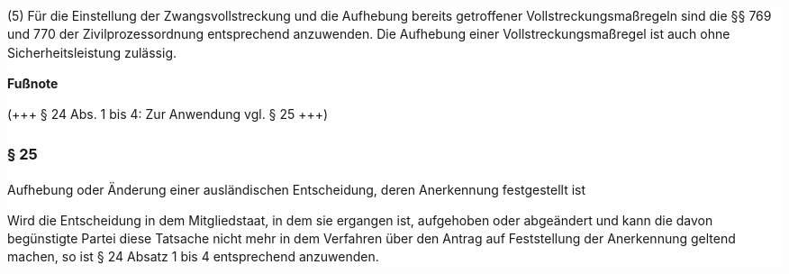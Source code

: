 </div>

<div class="jurAbsatz">

(5) Für die Einstellung der Zwangsvollstreckung und die Aufhebung
bereits getroffener Vollstreckungsmaßregeln sind die §§ 769 und 770 der
Zivilprozessordnung entsprechend anzuwenden. Die Aufhebung einer
Vollstreckungsmaßregel ist auch ohne Sicherheitsleistung zulässig.

</div>

</div>

</div>

</div>

<div>

  
**Fußnote**

<div class="jnhtml">

<div>

<div class="jurAbsatz">

(+++ § 24 Abs. 1 bis 4: Zur Anwendung vgl. § 25 +++)

</div>

</div>

</div>

</div>

<span id="BJNR104210015BJNE002600000.html"></span>

### § 25  
Aufhebung oder Änderung einer ausländischen Entscheidung, deren Anerkennung festgestellt ist

<div>

<div class="jnhtml">

<div>

<div class="jurAbsatz">

Wird die Entscheidung in dem Mitgliedstaat, in dem sie ergangen ist,
aufgehoben oder abgeändert und kann die davon begünstigte Partei diese
Tatsache nicht mehr in dem Verfahren über den Antrag auf Feststellung
der Anerkennung geltend machen, so ist § 24 Absatz 1 bis 4 entsprechend
anzuwenden.

</div>

</div>

</div>
